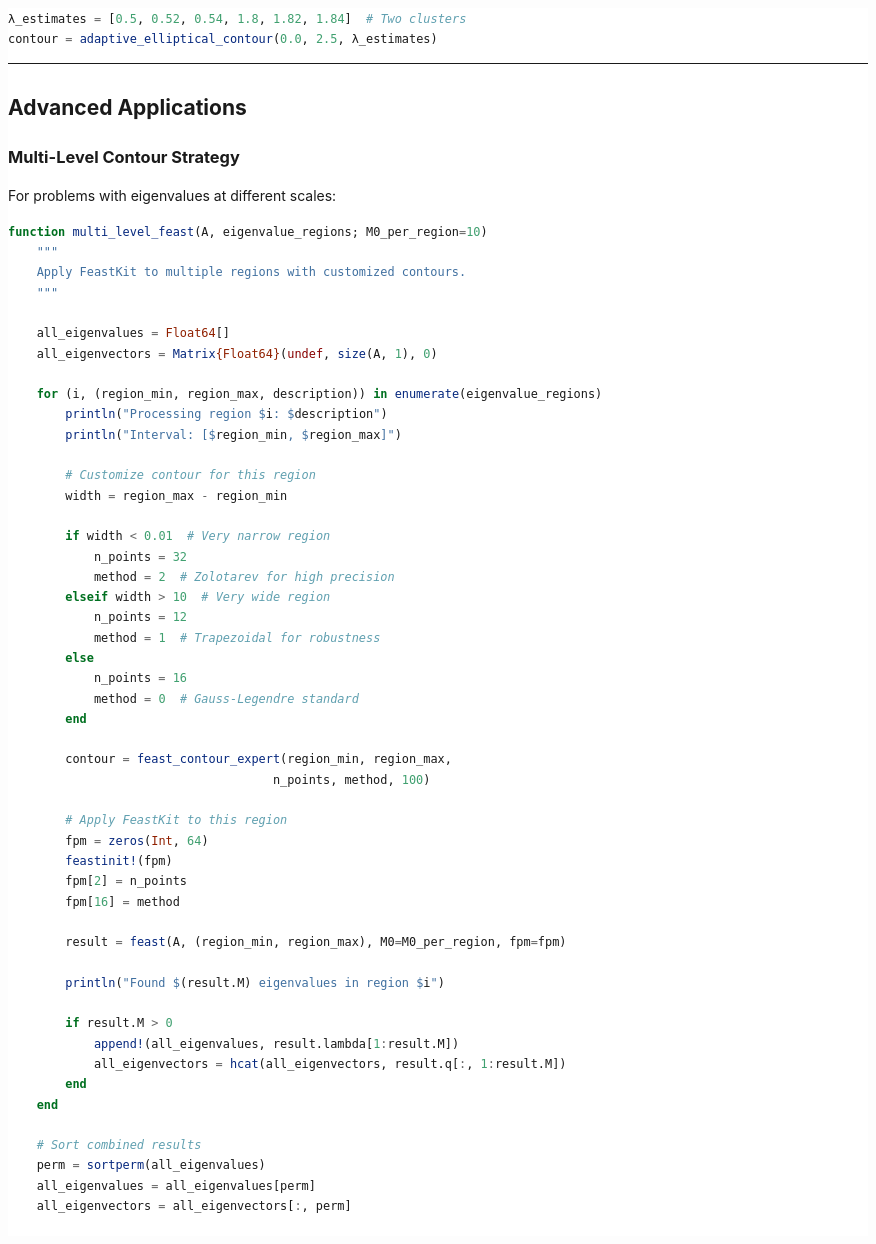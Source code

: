 ```julia
λ_estimates = [0.5, 0.52, 0.54, 1.8, 1.82, 1.84]  # Two clusters
contour = adaptive_elliptical_contour(0.0, 2.5, λ_estimates)
```

---

## Advanced Applications

### Multi-Level Contour Strategy

For problems with eigenvalues at different scales:

```julia
function multi_level_feast(A, eigenvalue_regions; M0_per_region=10)
    """
    Apply FeastKit to multiple regions with customized contours.
    """
    
    all_eigenvalues = Float64[]
    all_eigenvectors = Matrix{Float64}(undef, size(A, 1), 0)
    
    for (i, (region_min, region_max, description)) in enumerate(eigenvalue_regions)
        println("Processing region $i: $description")
        println("Interval: [$region_min, $region_max]")
        
        # Customize contour for this region
        width = region_max - region_min
        
        if width < 0.01  # Very narrow region
            n_points = 32
            method = 2  # Zolotarev for high precision
        elseif width > 10  # Very wide region  
            n_points = 12
            method = 1  # Trapezoidal for robustness
        else
            n_points = 16
            method = 0  # Gauss-Legendre standard
        end
        
        contour = feast_contour_expert(region_min, region_max, 
                                     n_points, method, 100)
        
        # Apply FeastKit to this region
        fpm = zeros(Int, 64)
        feastinit!(fpm)
        fpm[2] = n_points
        fpm[16] = method
        
        result = feast(A, (region_min, region_max), M0=M0_per_region, fpm=fpm)
        
        println("Found $(result.M) eigenvalues in region $i")
        
        if result.M > 0
            append!(all_eigenvalues, result.lambda[1:result.M])
            all_eigenvectors = hcat(all_eigenvectors, result.q[:, 1:result.M])
        end
    end
    
    # Sort combined results
    perm = sortperm(all_eigenvalues)
    all_eigenvalues = all_eigenvalues[perm]
    all_eigenvectors = all_eigenvectors[:, perm]
    
```